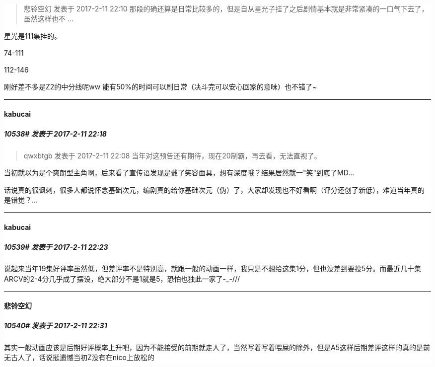 

<blockquote>悲铃空幻 发表于 2017-2-11 22:10
那段的确还算是日常比较多的，但是自从星光子挂了之后剧情基本就是非常紧凑的一口气下去了，虽然这样也不 ...</blockquote>
星光是111集挂的。


74-111

112-146


刚好差不多是Z2的中分线呢ww 能有50%的时间可以刷日常（决斗完可以安心回家的意味）也不错了~







-----

####  kabucai  
##### 10538#       发表于 2017-2-11 22:18



<blockquote>qwxbtgb 发表于 2017-2-11 22:08
当年对这预告还有期待，现在20制霸，再去看，无法直视了。</blockquote>
当初就以为是个爽朗型主角啊，后来看了宣传语发现是戴了笑容面具，想有深度哦？结果居然就一"笑"到底了MD… 


话说真的很讽刺，很多人都说怀念基础次元，编剧真的给你基础次元（伪）了，大家却发现也不好看啊（评分还创了新低），难道当年真的是错觉？…







-----

####  kabucai  
##### 10539#       发表于 2017-2-11 22:23




说起来当年19集好评率虽然低，但差评率不是特别高，就跟一般的动画一样，我只是不想给这集1分，但也没差到要投5分。而最近几十集ARCV的2-4分几乎成了摆设，绝大部分不是1就是5，恐怕也独此一家了-_-///







-----

####  悲铃空幻  
##### 10540#       发表于 2017-2-11 22:31




其实一般动画应该是后期好评概率上升吧，因为不能接受的前期就走人了，当然写着写着喂屎的除外，但是A5这样后期差评这样的真的是前无古人了，话说挺遗憾当初Z没有在nico上放松的



